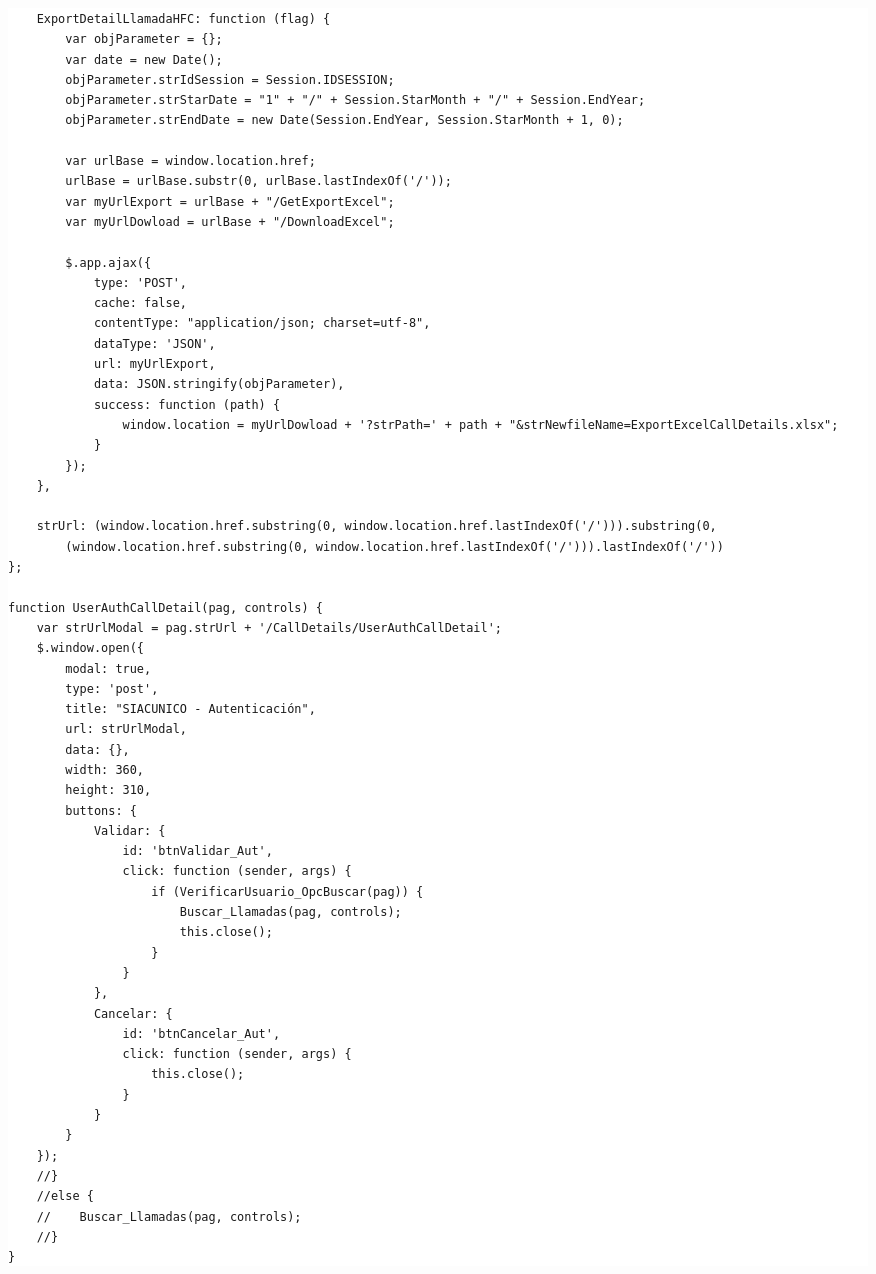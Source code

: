         ExportDetailLlamadaHFC: function (flag) {
            var objParameter = {};
            var date = new Date();
            objParameter.strIdSession = Session.IDSESSION;
            objParameter.strStarDate = "1" + "/" + Session.StarMonth + "/" + Session.EndYear;
            objParameter.strEndDate = new Date(Session.EndYear, Session.StarMonth + 1, 0);

            var urlBase = window.location.href;
            urlBase = urlBase.substr(0, urlBase.lastIndexOf('/'));
            var myUrlExport = urlBase + "/GetExportExcel";
            var myUrlDowload = urlBase + "/DownloadExcel";

            $.app.ajax({
                type: 'POST',
                cache: false,
                contentType: "application/json; charset=utf-8",
                dataType: 'JSON',
                url: myUrlExport,
                data: JSON.stringify(objParameter),
                success: function (path) {
                    window.location = myUrlDowload + '?strPath=' + path + "&strNewfileName=ExportExcelCallDetails.xlsx";
                }
            });
        },

        strUrl: (window.location.href.substring(0, window.location.href.lastIndexOf('/'))).substring(0,
            (window.location.href.substring(0, window.location.href.lastIndexOf('/'))).lastIndexOf('/'))
    };

    function UserAuthCallDetail(pag, controls) {
        var strUrlModal = pag.strUrl + '/CallDetails/UserAuthCallDetail';
        $.window.open({
            modal: true,
            type: 'post',
            title: "SIACUNICO - Autenticación",
            url: strUrlModal,
            data: {},
            width: 360,
            height: 310,
            buttons: {
                Validar: {
                    id: 'btnValidar_Aut',
                    click: function (sender, args) {
                        if (VerificarUsuario_OpcBuscar(pag)) {
                            Buscar_Llamadas(pag, controls);
                            this.close();
                        }
                    }
                },
                Cancelar: {
                    id: 'btnCancelar_Aut',
                    click: function (sender, args) {
                        this.close();
                    }
                }
            }
        });
        //}
        //else {
        //    Buscar_Llamadas(pag, controls);
        //}
    }
